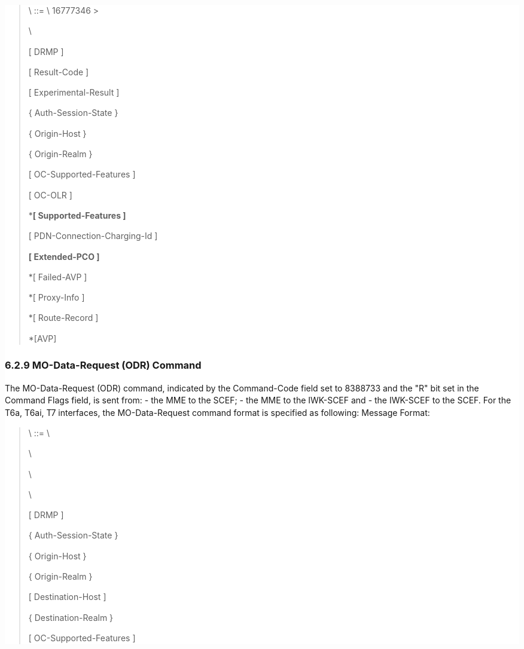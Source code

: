 > \ ::= \ 16777346 >
>
> \
>
> [ DRMP ]
>
> [ Result-Code ]
>
> [ Experimental-Result ]
>
> { Auth-Session-State }
>
> { Origin-Host }
>
> { Origin-Realm }
>
> [ OC-Supported-Features ]
>
> [ OC-OLR ]
>
> ***[ Supported-Features ]**
>
> [ PDN-Connection-Charging-Id ]
>
> **[ Extended-PCO ]**
>
> *[ Failed-AVP ]
>
> *[ Proxy-Info ]
>
> *[ Route-Record ]
>
> *[AVP]
### 6.2.9 MO-Data-Request (ODR) Command
The MO-Data-Request (ODR) command, indicated by the Command-Code field set to
8388733 and the \"R\" bit set in the Command Flags field, is sent from:
\- the MME to the SCEF;
\- the MME to the IWK-SCEF and
\- the IWK-SCEF to the SCEF.
For the T6a, T6ai, T7 interfaces, the MO-Data-Request command format is
specified as following:
Message Format:
> \ ::= \
>
> \
>
> \
>
> \
>
> [ DRMP ]
>
> { Auth-Session-State }
>
> { Origin-Host }
>
> { Origin-Realm }
>
> [ Destination-Host ]
>
> { Destination-Realm }
>
> [ OC-Supported-Features ]